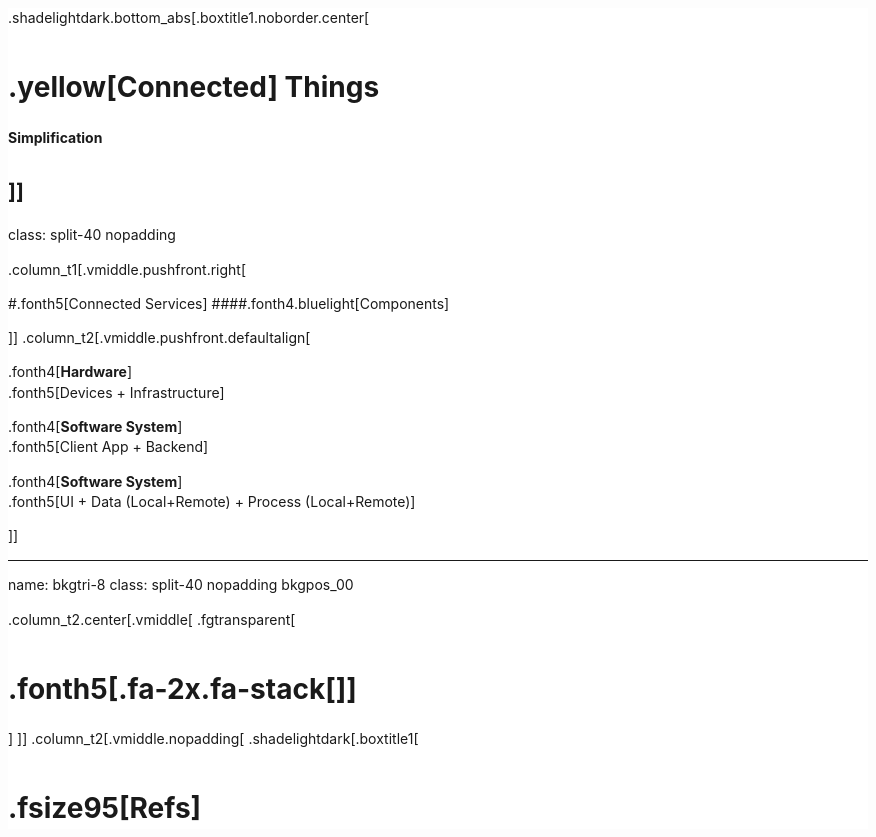 .shadelightdark.bottom_abs[.boxtitle1.noborder.center[
# .yellow[Connected] Things
#### Simplification
]]
---
class: split-40 nopadding 

.column_t1[.vmiddle.pushfront.right[








#.fonth5[Connected Services]
####.fonth4.bluelight[Components]


]]
.column_t2[.vmiddle.pushfront.defaultalign[






.fonth4[**Hardware**]<br/>
.fonth5[Devices + Infrastructure]

.fonth4[**Software System**]<br/>
.fonth5[Client App + Backend]

.fonth4[**Software System**]<br/>
.fonth5[UI + Data (Local+Remote) + Process (Local+Remote)]



]]

---
name: bkgtri-8
class: split-40 nopadding bkgpos_00


.column_t2.center[.vmiddle[
.fgtransparent[
# .fonth5[.fa-2x.fa-stack[<i class="fa fa-mixcloud fa-stack-2x fa-rotate-270"></i><i class="fa fa-code-fork fa-stack-2x fa-rotate-90"></i>]]
]
]]
.column_t2[.vmiddle.nopadding[
.shadelightdark[.boxtitle1[
### 
# .fsize95[Refs]

